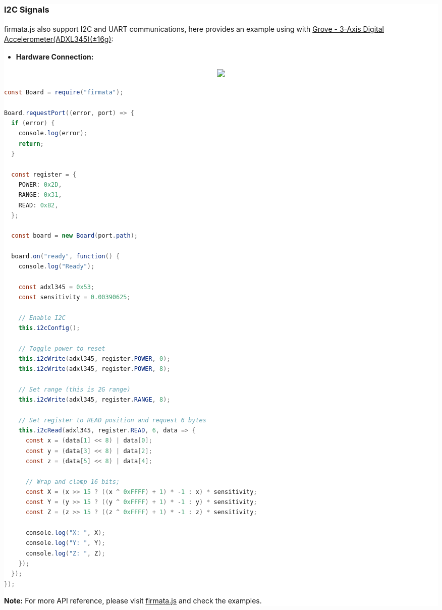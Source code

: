 ### I2C Signals

firmata.js also support I2C and UART communications, here provides an example using with [Grove - 3-Axis Digital Accelerometer(ADXL345)(±16g)](https://www.seeedstudio.com/Grove-3-Axis-Digital-Accelerometer-16g.html):

- **Hardware Connection:**

<div align="center"><img width ="{550}" src="https://files.seeedstudio.com/wiki/ODYSSEY-X86J4105864/img/X86-ADXL345.png"/></div>

```java
const Board = require("firmata");

Board.requestPort((error, port) => {
  if (error) {
    console.log(error);
    return;
  }

  const register = {
    POWER: 0x2D,
    RANGE: 0x31,
    READ: 0xB2,
  };

  const board = new Board(port.path);

  board.on("ready", function() {
    console.log("Ready");

    const adxl345 = 0x53;
    const sensitivity = 0.00390625;

    // Enable I2C
    this.i2cConfig();

    // Toggle power to reset
    this.i2cWrite(adxl345, register.POWER, 0);
    this.i2cWrite(adxl345, register.POWER, 8);

    // Set range (this is 2G range)
    this.i2cWrite(adxl345, register.RANGE, 8);

    // Set register to READ position and request 6 bytes
    this.i2cRead(adxl345, register.READ, 6, data => {
      const x = (data[1] << 8) | data[0];
      const y = (data[3] << 8) | data[2];
      const z = (data[5] << 8) | data[4];

      // Wrap and clamp 16 bits;
      const X = (x >> 15 ? ((x ^ 0xFFFF) + 1) * -1 : x) * sensitivity;
      const Y = (y >> 15 ? ((y ^ 0xFFFF) + 1) * -1 : y) * sensitivity;
      const Z = (z >> 15 ? ((z ^ 0xFFFF) + 1) * -1 : z) * sensitivity;

      console.log("X: ", X);
      console.log("Y: ", Y);
      console.log("Z: ", Z);
    });
  });
});
```

**Note:** For more API reference, please visit [firmata.js](https://github.com/firmata/firmata.js/tree/master/packages/firmata.js) and check the examples.
